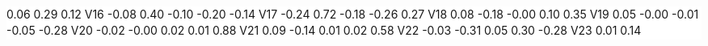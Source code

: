 <td align="right">0.06</td>
<td align="right">0.29</td>
<td align="right">0.12</td>
</tr>
<tr>
<td align="left">V16</td>
<td align="right">-0.08</td>
<td align="right">0.40</td>
<td align="right">-0.10</td>
<td align="right">-0.20</td>
<td align="right">-0.14</td>
</tr>
<tr>
<td align="left">V17</td>
<td align="right">-0.24</td>
<td align="right">0.72</td>
<td align="right">-0.18</td>
<td align="right">-0.26</td>
<td align="right">0.27</td>
</tr>
<tr>
<td align="left">V18</td>
<td align="right">0.08</td>
<td align="right">-0.18</td>
<td align="right">-0.00</td>
<td align="right">0.10</td>
<td align="right">0.35</td>
</tr>
<tr>
<td align="left">V19</td>
<td align="right">0.05</td>
<td align="right">-0.00</td>
<td align="right">-0.01</td>
<td align="right">-0.05</td>
<td align="right">-0.28</td>
</tr>
<tr>
<td align="left">V20</td>
<td align="right">-0.02</td>
<td align="right">-0.00</td>
<td align="right">0.02</td>
<td align="right">0.01</td>
<td align="right">0.88</td>
</tr>
<tr>
<td align="left">V21</td>
<td align="right">0.09</td>
<td align="right">-0.14</td>
<td align="right">0.01</td>
<td align="right">0.02</td>
<td align="right">0.58</td>
</tr>
<tr>
<td align="left">V22</td>
<td align="right">-0.03</td>
<td align="right">-0.31</td>
<td align="right">0.05</td>
<td align="right">0.30</td>
<td align="right">-0.28</td>
</tr>
<tr>
<td align="left">V23</td>
<td align="right">0.01</td>
<td align="right">0.14</td>